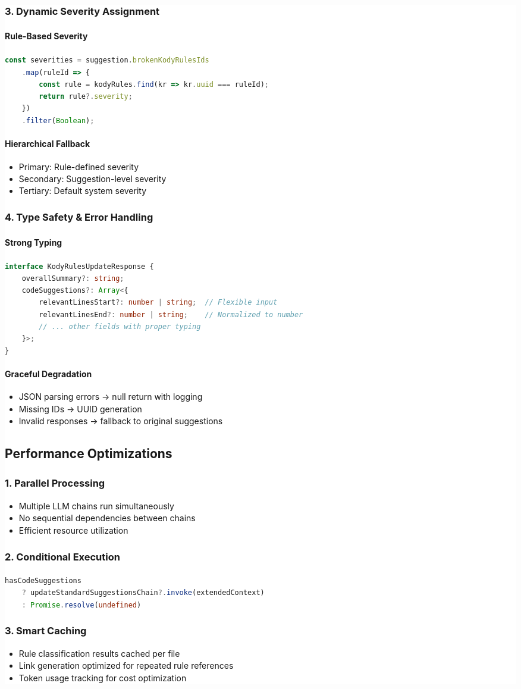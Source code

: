 ### 3. Dynamic Severity Assignment

#### Rule-Based Severity
```typescript
const severities = suggestion.brokenKodyRulesIds
    .map(ruleId => {
        const rule = kodyRules.find(kr => kr.uuid === ruleId);
        return rule?.severity;
    })
    .filter(Boolean);
```

#### Hierarchical Fallback
- Primary: Rule-defined severity
- Secondary: Suggestion-level severity
- Tertiary: Default system severity

### 4. Type Safety & Error Handling

#### Strong Typing
```typescript
interface KodyRulesUpdateResponse {
    overallSummary?: string;
    codeSuggestions?: Array<{
        relevantLinesStart?: number | string;  // Flexible input
        relevantLinesEnd?: number | string;    // Normalized to number
        // ... other fields with proper typing
    }>;
}
```

#### Graceful Degradation
- JSON parsing errors → null return with logging
- Missing IDs → UUID generation
- Invalid responses → fallback to original suggestions

## Performance Optimizations

### 1. Parallel Processing
- Multiple LLM chains run simultaneously
- No sequential dependencies between chains
- Efficient resource utilization

### 2. Conditional Execution
```typescript
hasCodeSuggestions 
    ? updateStandardSuggestionsChain?.invoke(extendedContext)
    : Promise.resolve(undefined)
```

### 3. Smart Caching
- Rule classification results cached per file
- Link generation optimized for repeated rule references
- Token usage tracking for cost optimization
